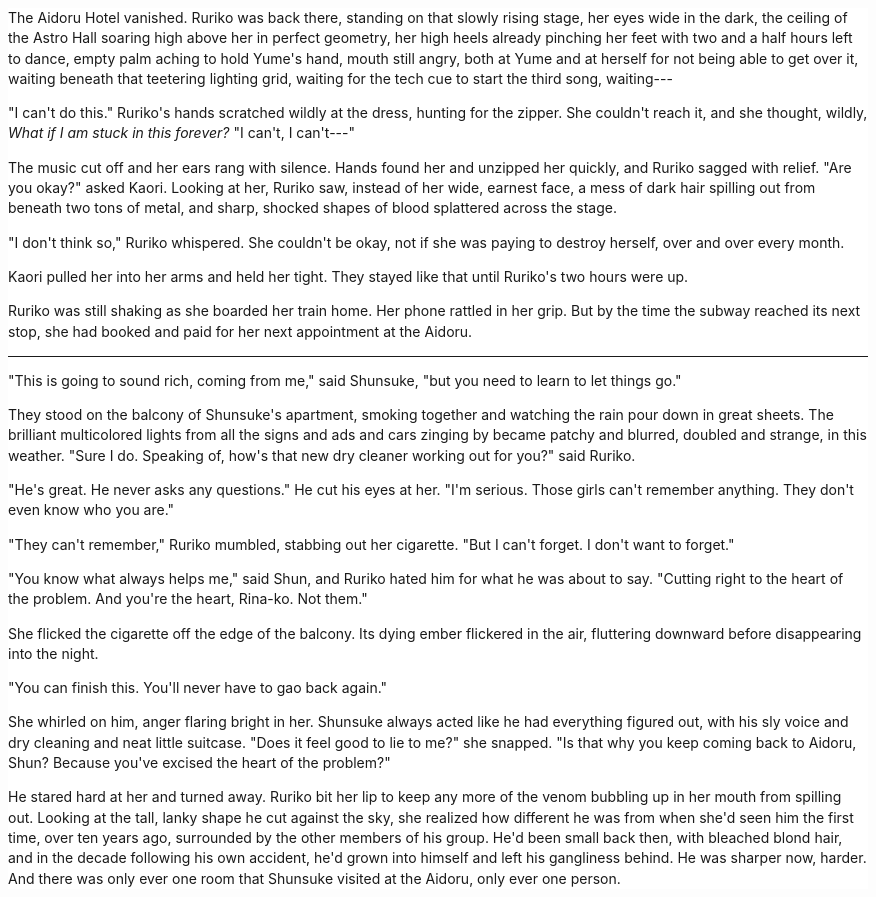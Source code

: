 The Aidoru Hotel vanished. Ruriko was back there, standing on that slowly rising stage, her eyes wide in the dark, the ceiling of the Astro Hall soaring high above her in perfect geometry, her high heels already pinching her feet with two and a half hours left to dance, empty palm aching to hold Yume's hand, mouth still angry, both at Yume and at herself for not being able to get over it, waiting beneath that teetering lighting grid, waiting for the tech cue to start the third song, waiting---

"I can't do this." Ruriko's hands scratched wildly at the dress, hunting for the zipper. She couldn't reach it, and she thought, wildly, *What if I am stuck in this forever?* "I can't, I can't---"

The music cut off and her ears rang with silence. Hands found her and unzipped her quickly, and Ruriko sagged with relief. "Are you okay?" asked Kaori. Looking at her, Ruriko saw, instead of her wide, earnest face, a mess of dark hair spilling out from beneath two tons of metal, and sharp, shocked shapes of blood splattered across the stage.

"I don't think so," Ruriko whispered. She couldn't be okay, not if she was paying to destroy herself, over and over every month.

Kaori pulled her into her arms and held her tight. They stayed like that until Ruriko's two hours were up.

Ruriko was still shaking as she boarded her train home. Her phone rattled in her grip. But by the time the subway reached its next stop, she had booked and paid for her next appointment at the Aidoru.

---

"This is going to sound rich, coming from me," said Shunsuke, "but you need to learn to let things go."

They stood on the balcony of Shunsuke's apartment, smoking together and watching the rain pour down in great sheets. The brilliant multicolored lights from all the signs and ads and cars zinging by became patchy and blurred, doubled and strange, in this weather. "Sure I do. Speaking of, how's that new dry cleaner working out for you?" said Ruriko.

"He's great. He never asks any questions." He cut his eyes at her. "I'm serious. Those girls can't remember anything. They don't even know who you are."

"They can't remember," Ruriko mumbled, stabbing out her cigarette. "But I can't forget. I don't want to forget."

"You know what always helps me," said Shun, and Ruriko hated him for what he was about to say. "Cutting right to the heart of the problem. And you're the heart, Rina-ko. Not them."

She flicked the cigarette off the edge of the balcony. Its dying ember flickered in the air, fluttering downward before disappearing into the night.

"You can finish this. You'll never have to gao back again."

She whirled on him, anger flaring bright in her. Shunsuke always acted like he had everything figured out, with his sly voice and dry cleaning and neat little suitcase. "Does it feel good to lie to me?" she snapped. "Is that why you keep coming back to Aidoru, Shun? Because you've excised the heart of the problem?"

He stared hard at her and turned away. Ruriko bit her lip to keep any more of the venom bubbling up in her mouth from spilling out. Looking at the tall, lanky shape he cut against the sky, she realized how different he was from when she'd seen him the first time, over ten years ago, surrounded by the other members of his group. He'd been small back then, with bleached blond hair, and in the decade following his own accident, he'd grown into himself and left his gangliness behind. He was sharper now, harder. And there was only ever one room that Shunsuke visited at the Aidoru, only ever one person.
